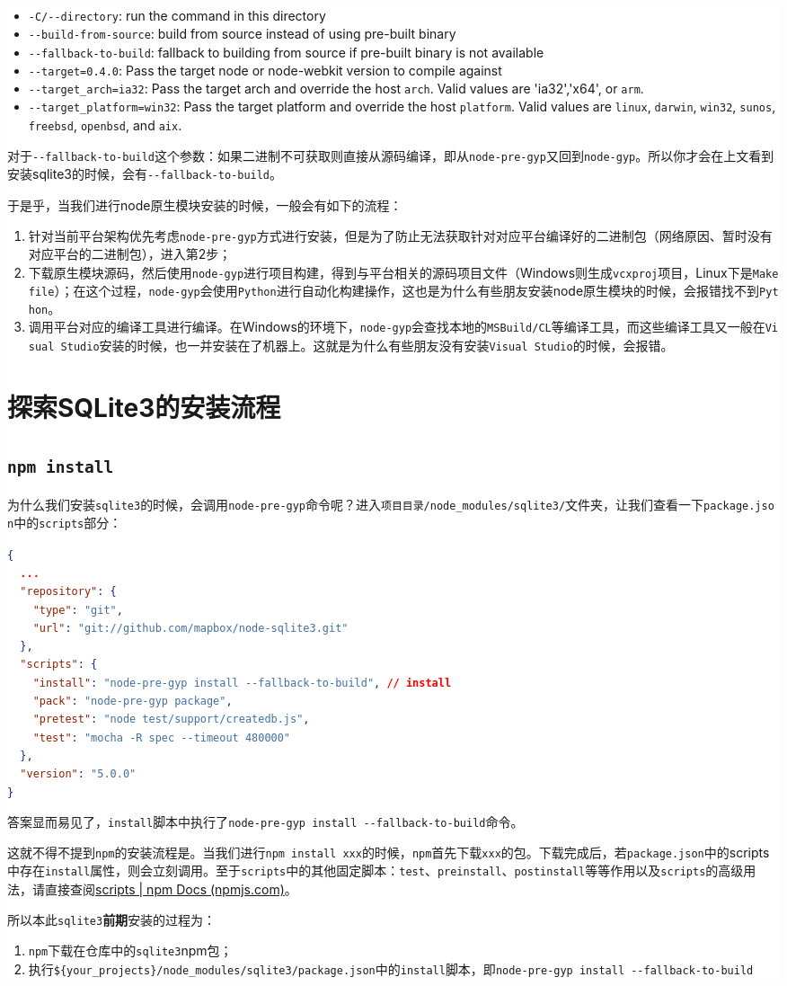 - `-C/--directory`: run the command in this directory
- `--build-from-source`: build from source instead of using pre-built binary
- `--fallback-to-build`: fallback to building from source if pre-built binary is not available
- `--target=0.4.0`: Pass the target node or node-webkit version to compile against
- `--target_arch=ia32`: Pass the target arch and override the host `arch`. Valid values are 'ia32','x64', or `arm`.
- `--target_platform=win32`: Pass the target platform and override the host `platform`. Valid values are `linux`, `darwin`, `win32`, `sunos`, `freebsd`, `openbsd`, and `aix`.

对于`--fallback-to-build`这个参数：如果二进制不可获取则直接从源码编译，即从`node-pre-gyp`又回到`node-gyp`。所以你才会在上文看到安装sqlite3的时候，会有`--fallback-to-build`。

于是乎，当我们进行node原生模块安装的时候，一般会有如下的流程：

1. 针对当前平台架构优先考虑`node-pre-gyp`方式进行安装，但是为了防止无法获取针对对应平台编译好的二进制包（网络原因、暂时没有对应平台的二进制包），进入第2步；
2. 下载原生模块源码，然后使用`node-gyp`进行项目构建，得到与平台相关的源码项目文件（Windows则生成`vcxproj`项目，Linux下是`Makefile`）；在这个过程，`node-gyp`会使用`Python`进行自动化构建操作，这也是为什么有些朋友安装node原生模块的时候，会报错找不到`Python`。
3. 调用平台对应的编译工具进行编译。在Windows的环境下，`node-gyp`会查找本地的`MSBuild/CL`等编译工具，而这些编译工具又一般在`Visual Studio`安装的时候，也一并安装在了机器上。这就是为什么有些朋友没有安装`Visual Studio`的时候，会报错。

# 探索SQLite3的安装流程

## `npm install`

为什么我们安装`sqlite3`的时候，会调用`node-pre-gyp`命令呢？进入`项目目录/node_modules/sqlite3/`文件夹，让我们查看一下`package.json`中的`scripts`部分：

```json
{
  ...
  "repository": {
    "type": "git",
    "url": "git://github.com/mapbox/node-sqlite3.git"
  },
  "scripts": {
    "install": "node-pre-gyp install --fallback-to-build", // install
    "pack": "node-pre-gyp package",
    "pretest": "node test/support/createdb.js",
    "test": "mocha -R spec --timeout 480000"
  },
  "version": "5.0.0"
}
```

答案显而易见了，`install`脚本中执行了`node-pre-gyp install --fallback-to-build`命令。

这就不得不提到`npm`的安装流程是。当我们进行`npm install xxx`的时候，`npm`首先下载`xxx`的包。下载完成后，若`package.json`中的scripts中存在`install`属性，则会立刻调用。至于`scripts`中的其他固定脚本：`test`、`preinstall`、`postinstall`等等作用以及`scripts`的高级用法，请直接查阅[scripts | npm Docs (npmjs.com)](https://docs.npmjs.com/cli/v6/using-npm/scripts)。

所以本此`sqlite3`**前期**安装的过程为：

1. `npm`下载在仓库中的`sqlite3`npm包；
2. 执行`${your_projects}/node_modules/sqlite3/package.json`中的`install`脚本，即`node-pre-gyp install --fallback-to-build`
